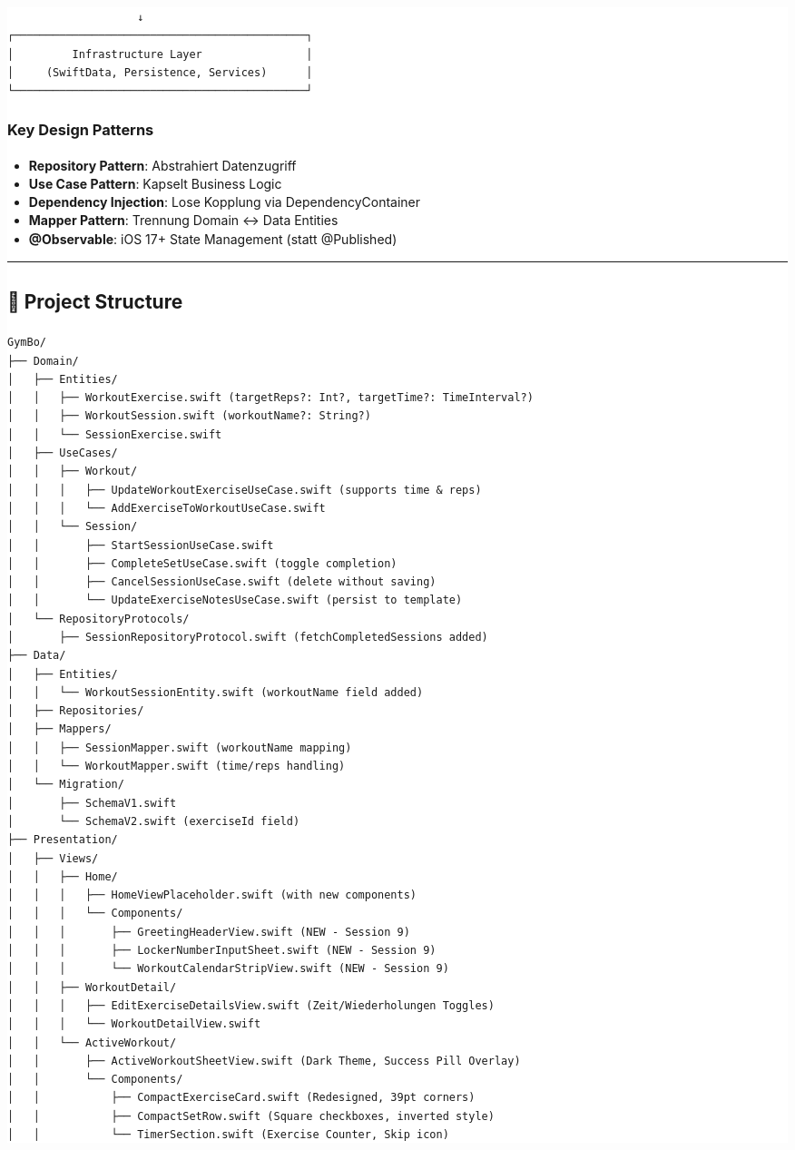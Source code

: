 ```
                    ↓
┌─────────────────────────────────────────────┐
│         Infrastructure Layer                │
│     (SwiftData, Persistence, Services)      │
└─────────────────────────────────────────────┘
```

### **Key Design Patterns**
- **Repository Pattern**: Abstrahiert Datenzugriff
- **Use Case Pattern**: Kapselt Business Logic
- **Dependency Injection**: Lose Kopplung via DependencyContainer
- **Mapper Pattern**: Trennung Domain ↔ Data Entities
- **@Observable**: iOS 17+ State Management (statt @Published)

---

## 📁 Project Structure

```
GymBo/
├── Domain/
│   ├── Entities/
│   │   ├── WorkoutExercise.swift (targetReps?: Int?, targetTime?: TimeInterval?)
│   │   ├── WorkoutSession.swift (workoutName?: String?)
│   │   └── SessionExercise.swift
│   ├── UseCases/
│   │   ├── Workout/
│   │   │   ├── UpdateWorkoutExerciseUseCase.swift (supports time & reps)
│   │   │   └── AddExerciseToWorkoutUseCase.swift
│   │   └── Session/
│   │       ├── StartSessionUseCase.swift
│   │       ├── CompleteSetUseCase.swift (toggle completion)
│   │       ├── CancelSessionUseCase.swift (delete without saving)
│   │       └── UpdateExerciseNotesUseCase.swift (persist to template)
│   └── RepositoryProtocols/
│       ├── SessionRepositoryProtocol.swift (fetchCompletedSessions added)
├── Data/
│   ├── Entities/
│   │   └── WorkoutSessionEntity.swift (workoutName field added)
│   ├── Repositories/
│   ├── Mappers/
│   │   ├── SessionMapper.swift (workoutName mapping)
│   │   └── WorkoutMapper.swift (time/reps handling)
│   └── Migration/
│       ├── SchemaV1.swift
│       └── SchemaV2.swift (exerciseId field)
├── Presentation/
│   ├── Views/
│   │   ├── Home/
│   │   │   ├── HomeViewPlaceholder.swift (with new components)
│   │   │   └── Components/
│   │   │       ├── GreetingHeaderView.swift (NEW - Session 9)
│   │   │       ├── LockerNumberInputSheet.swift (NEW - Session 9)
│   │   │       └── WorkoutCalendarStripView.swift (NEW - Session 9)
│   │   ├── WorkoutDetail/
│   │   │   ├── EditExerciseDetailsView.swift (Zeit/Wiederholungen Toggles)
│   │   │   └── WorkoutDetailView.swift
│   │   └── ActiveWorkout/
│   │       ├── ActiveWorkoutSheetView.swift (Dark Theme, Success Pill Overlay)
│   │       └── Components/
│   │           ├── CompactExerciseCard.swift (Redesigned, 39pt corners)
│   │           ├── CompactSetRow.swift (Square checkboxes, inverted style)
│   │           └── TimerSection.swift (Exercise Counter, Skip icon)
```